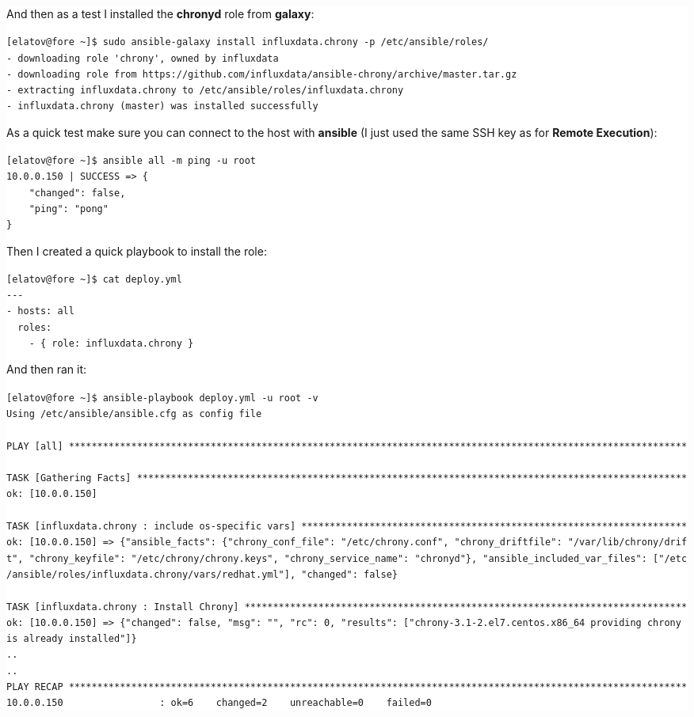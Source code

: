 And then as a test I installed the **chronyd** role from **galaxy**:

	[elatov@fore ~]$ sudo ansible-galaxy install influxdata.chrony -p /etc/ansible/roles/
	- downloading role 'chrony', owned by influxdata
	- downloading role from https://github.com/influxdata/ansible-chrony/archive/master.tar.gz
	- extracting influxdata.chrony to /etc/ansible/roles/influxdata.chrony
	- influxdata.chrony (master) was installed successfully

As a quick test make sure you can connect to the host with **ansible** (I just used the same SSH key as for **Remote Execution**):

	[elatov@fore ~]$ ansible all -m ping -u root
	10.0.0.150 | SUCCESS => {
	    "changed": false,
	    "ping": "pong"
	}

Then I created a quick playbook to install the role:

	[elatov@fore ~]$ cat deploy.yml
	---
	- hosts: all
	  roles:
	    - { role: influxdata.chrony }

And then ran it:

	[elatov@fore ~]$ ansible-playbook deploy.yml -u root -v
	Using /etc/ansible/ansible.cfg as config file
	
	PLAY [all] *************************************************************************************************************
	
	TASK [Gathering Facts] *************************************************************************************************
	ok: [10.0.0.150]
	
	TASK [influxdata.chrony : include os-specific vars] ********************************************************************
	ok: [10.0.0.150] => {"ansible_facts": {"chrony_conf_file": "/etc/chrony.conf", "chrony_driftfile": "/var/lib/chrony/drif
	t", "chrony_keyfile": "/etc/chrony/chrony.keys", "chrony_service_name": "chronyd"}, "ansible_included_var_files": ["/etc
	/ansible/roles/influxdata.chrony/vars/redhat.yml"], "changed": false}
	
	TASK [influxdata.chrony : Install Chrony] ******************************************************************************
	ok: [10.0.0.150] => {"changed": false, "msg": "", "rc": 0, "results": ["chrony-3.1-2.el7.centos.x86_64 providing chrony
	is already installed"]}
	..
	..
	PLAY RECAP *************************************************************************************************************
	10.0.0.150                 : ok=6    changed=2    unreachable=0    failed=0
